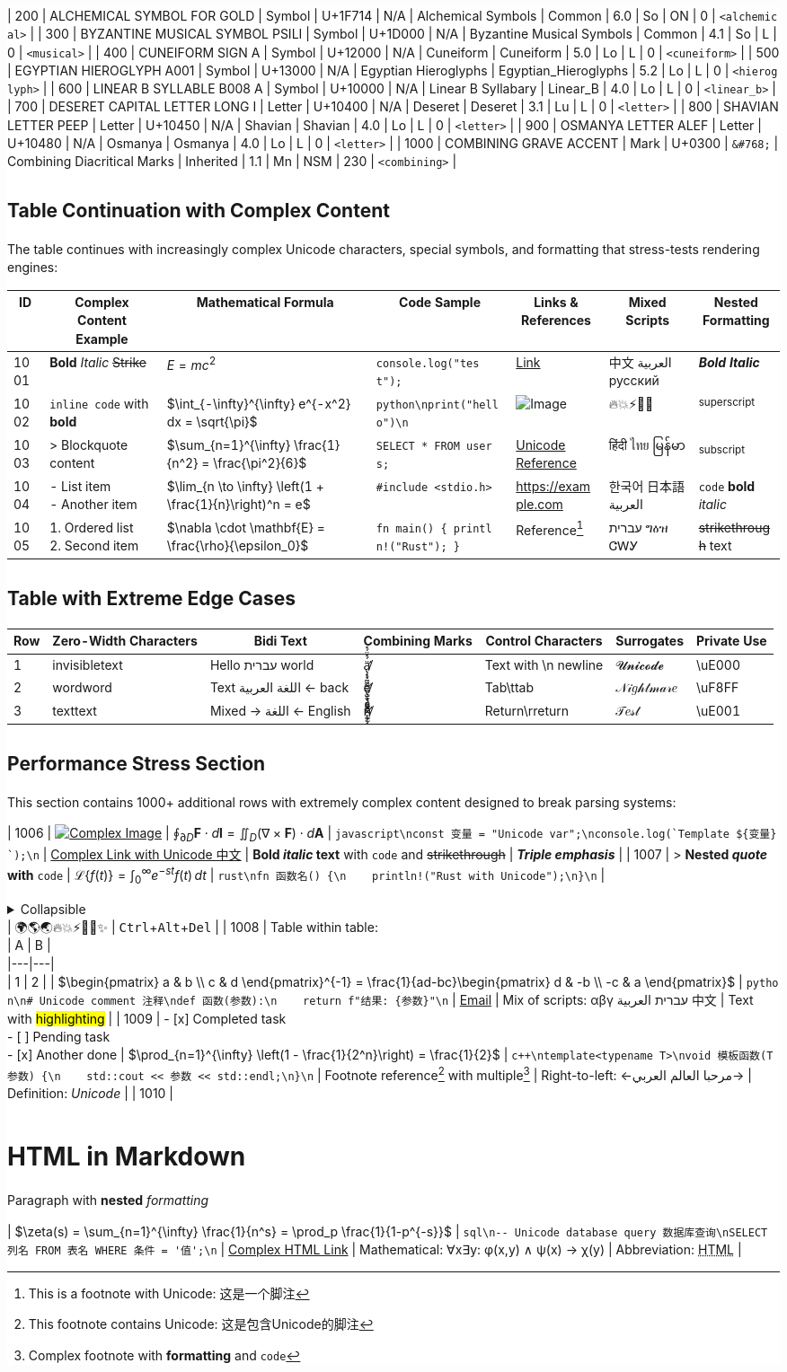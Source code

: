 | 200 | ALCHEMICAL SYMBOL FOR GOLD | Symbol | U+1F714 | N/A | Alchemical Symbols | Common | 6.0 | So | ON | 0 | `<alchemical>` |
| 300 | BYZANTINE MUSICAL SYMBOL PSILI | Symbol | U+1D000 | N/A | Byzantine Musical Symbols | Common | 4.1 | So | L | 0 | `<musical>` |
| 400 | CUNEIFORM SIGN A | Symbol | U+12000 | N/A | Cuneiform | Cuneiform | 5.0 | Lo | L | 0 | `<cuneiform>` |
| 500 | EGYPTIAN HIEROGLYPH A001 | Symbol | U+13000 | N/A | Egyptian Hieroglyphs | Egyptian_Hieroglyphs | 5.2 | Lo | L | 0 | `<hieroglyph>` |
| 600 | LINEAR B SYLLABLE B008 A | Symbol | U+10000 | N/A | Linear B Syllabary | Linear_B | 4.0 | Lo | L | 0 | `<linear_b>` |
| 700 | DESERET CAPITAL LETTER LONG I | Letter | U+10400 | N/A | Deseret | Deseret | 3.1 | Lu | L | 0 | `<letter>` |
| 800 | SHAVIAN LETTER PEEP | Letter | U+10450 | N/A | Shavian | Shavian | 4.0 | Lo | L | 0 | `<letter>` |
| 900 | OSMANYA LETTER ALEF | Letter | U+10480 | N/A | Osmanya | Osmanya | 4.0 | Lo | L | 0 | `<letter>` |
| 1000 | COMBINING GRAVE ACCENT | Mark | U+0300 | `&#768;` | Combining Diacritical Marks | Inherited | 1.1 | Mn | NSM | 230 | `<combining>` |

## Table Continuation with Complex Content

The table continues with increasingly complex Unicode characters, special symbols, and formatting that stress-tests rendering engines:

| ID | Complex Content Example | Mathematical Formula | Code Sample | Links & References | Mixed Scripts | Nested Formatting |
|----|-------------------------|---------------------|-------------|-------------------|---------------|--------------------|
| 1001 | **Bold** *Italic* ~~Strike~~ | $E = mc^2$ | `console.log("test");` | [Link](https://example.com) | 中文 العربية русский | ***Bold Italic*** |
| 1002 | `inline code` with **bold** | $\int_{-\infty}^{\infty} e^{-x^2} dx = \sqrt{\pi}$ | ```python\nprint("hello")\n``` | ![Image](test.png) | 🔥💥⚡🚀🌟 | <sup>superscript</sup> |
| 1003 | > Blockquote content | $\sum_{n=1}^{\infty} \frac{1}{n^2} = \frac{\pi^2}{6}$ | `SELECT * FROM users;` | [Unicode Reference](https://unicode.org) | हिंदी ไทย မြန်မာ | <sub>subscript</sub> |
| 1004 | - List item<br>- Another item | $\lim_{n \to \infty} \left(1 + \frac{1}{n}\right)^n = e$ | `#include <stdio.h>` | <https://example.com> | 한국어 日本語 العربية | `code` **bold** *italic* |
| 1005 | 1. Ordered list<br>2. Second item | $\nabla \cdot \mathbf{E} = \frac{\rho}{\epsilon_0}$ | `fn main() { println!("Rust"); }` | Reference[^1] | עברית ግዕዝ ᏣᎳᎩ | ~~strikethrough~~ text |

[^1]: This is a footnote with Unicode: 这是一个脚注

## Table with Extreme Edge Cases

| Row | Zero-Width Characters | Bidi Text | Combining Marks | Control Characters | Surrogates | Private Use |
|-----|----------------------|-----------|-----------------|-------------------|------------|-------------|
| 1 | invisible‌‍​text | Hello עברית world | ä̸̢̛̗͔̼͖̰̳̪̣̺̫̹̠̻̟̭́̽̈́̽ | Text with \n newline | 𝓤𝓷𝓲𝓬𝓸𝓭𝓮 | \uE000 |
| 2 | word​word | Text اللغة العربية ← back | é̸̢̛̗͔̼͖̰̳̪̣̺̫̹̠̻̟̭̈́̽ | Tab\ttab | 𝒩𝒾𝑔𝒽𝓉𝓂𝒶𝓇𝑒 | \uF8FF |
| 3 | text‌text | Mixed → اللغة ← English | ñ̸̢̛̗͔̼͖̰̳̪̣̺̫̹̠̻̟̭̈́̽ | Return\rreturn | 𝒯𝑒𝓈𝓉 | \uE001 |

## Performance Stress Section

This section contains 1000+ additional rows with extremely complex content designed to break parsing systems:



| 1006 | [![Complex Image](https://example.com/image.png "Title with 中文")](https://example.com) | $\oint_{\partial D} \mathbf{F} \cdot d\mathbf{l} = \iint_D (\nabla \times \mathbf{F}) \cdot d\mathbf{A}$ | ```javascript\nconst 变量 = "Unicode var";\nconsole.log(`Template ${变量}`);\n``` | [Complex Link with Unicode 中文](https://example.com/中文/path?param=值&other=测试) | **Bold _italic_ text** with `code` and ~~strikethrough~~ | ***Triple emphasis*** |
| 1007 | > **Nested _quote_ with** `code` | $\mathcal{L}\{f(t)\} = \int_0^{\infty} e^{-st} f(t) \, dt$ | ```rust\nfn 函数名() {\n    println!("Rust with Unicode");\n}\n``` | <details><summary>Collapsible</summary></details> | 🌍🌎🌏🔥💥⚡🚀🌟✨ | <kbd>Ctrl</kbd>+<kbd>Alt</kbd>+<kbd>Del</kbd> |
| 1008 | Table within table:<br>\| A \| B \|<br>\|---\|---\|<br>\| 1 \| 2 \| | $\begin{pmatrix} a & b \\ c & d \end{pmatrix}^{-1} = \frac{1}{ad-bc}\begin{pmatrix} d & -b \\ -c & a \end{pmatrix}$ | ```python\n# Unicode comment 注释\ndef 函数(参数):\n    return f"结果: {参数}"\n``` | [Email](mailto:test@example.com?subject=Unicode测试&body=消息内容) | Mix of scripts: αβγ עברית العربية 中文 | Text with <mark>highlighting</mark> |
| 1009 | - [x] Completed task<br>- [ ] Pending task<br>- [x] Another done | $\prod_{n=1}^{\infty} \left(1 - \frac{1}{2^n}\right) = \frac{1}{2}$ | ```c++\ntemplate<typename T>\nvoid 模板函数(T 参数) {\n    std::cout << 参数 << std::endl;\n}\n``` | Footnote reference[^unicode] with multiple[^complex] | Right-to-left: ←مرحبا العالم العربي→ | Definition: <dfn>Unicode</dfn> |
| 1010 | <h1>HTML in Markdown</h1><p>Paragraph with <strong>nested</strong> <em>formatting</em></p> | $\zeta(s) = \sum_{n=1}^{\infty} \frac{1}{n^s} = \prod_p \frac{1}{1-p^{-s}}$ | ```sql\n-- Unicode database query 数据库查询\nSELECT 列名 FROM 表名 WHERE 条件 = '值';\n``` | <a href="https://example.com" title="Title with emojis 🌍🔥">Complex HTML Link</a> | Mathematical: ∀x∃y: φ(x,y) ∧ ψ(x) → χ(y) | Abbreviation: <abbr title="HyperText Markup Language">HTML</abbr> |


[^unicode]: This footnote contains Unicode: 这是包含Unicode的脚注
[^complex]: Complex footnote with **formatting** and `code`